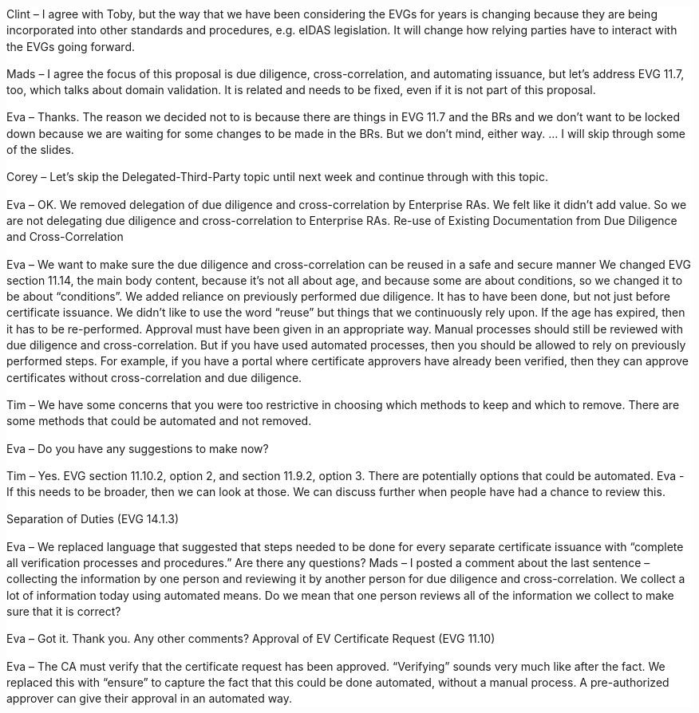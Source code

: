Clint – I agree with Toby, but the way that we have been considering the EVGs for years is changing because they are being incorporated into other standards and procedures, e.g. eIDAS legislation. It will change how relying parties have to interact with the EVGs going forward. 

Mads – I agree the focus of this proposal is due diligence, cross-correlation, and automating issuance, but let’s address EVG 11.7, too, which talks about domain validation. It is related and needs to be fixed, even if it is not part of this proposal.

Eva – Thanks.  The reason we decided not to is because there are things in EVG 11.7 and the BRs and we don’t want to be locked down because we are waiting for some changes to be made in the BRs. But we don’t mind, either way. …  I will skip through some of the slides.

Corey – Let’s skip the Delegated-Third-Party topic until next week and continue through with this topic.

Eva – OK.  We removed delegation of due diligence and cross-correlation by Enterprise RAs. We felt like it didn’t add value. So we are not delegating due diligence and cross-correlation to Enterprise RAs.
Re-use of Existing Documentation from Due Diligence and Cross-Correlation

Eva – We want to make sure the due diligence and cross-correlation can be reused in a safe and secure manner We changed EVG section 11.14, the main body content, because it’s not all about  age, and because some are about conditions, so we changed it to be about “conditions”.
We added reliance on previously performed due diligence.  It has to have been done, but not just before certificate issuance. We didn’t like to use the word “reuse” but things that we continuously rely upon. If the age has expired, then it has to be re-performed.  Approval must have been given in an appropriate way. Manual processes should still be reviewed with due diligence and cross-correlation. But if you have used automated processes, then you should be allowed to rely on previously performed steps. For example, if you have a portal where certificate approvers have already been verified, then they can approve certificates without cross-correlation and due diligence. 

Tim – We have some concerns that you were too restrictive in choosing which methods to keep and which to remove.  There are some methods that could be automated and not removed.

Eva – Do you have any suggestions to make now?

Tim – Yes.  EVG section 11.10.2, option 2, and section 11.9.2, option 3. There are potentially options that could be automated. 
Eva - If this needs to be broader, then we can look at those. We can discuss further when people have had a chance to review this.

Separation of Duties (EVG 14.1.3)

Eva – We replaced language that suggested that steps needed to be done for every separate certificate issuance with “complete all verification processes and procedures.”  Are there any questions?
Mads – I posted a comment about the last sentence – collecting the information by one person and reviewing it by another person for due diligence and cross-correlation.  We collect a lot of information today using automated means. Do we mean that one person reviews all of the information we collect to make sure that it is correct? 

Eva – Got it. Thank you. Any other comments?
Approval of EV Certificate Request (EVG 11.10)

Eva – The CA must verify that the certificate request has been approved. “Verifying” sounds very much like after the fact. We replaced this with “ensure” to capture the fact that this could be done automated, without a manual process. A pre-authorized approver can give their approval in an automated way. 
